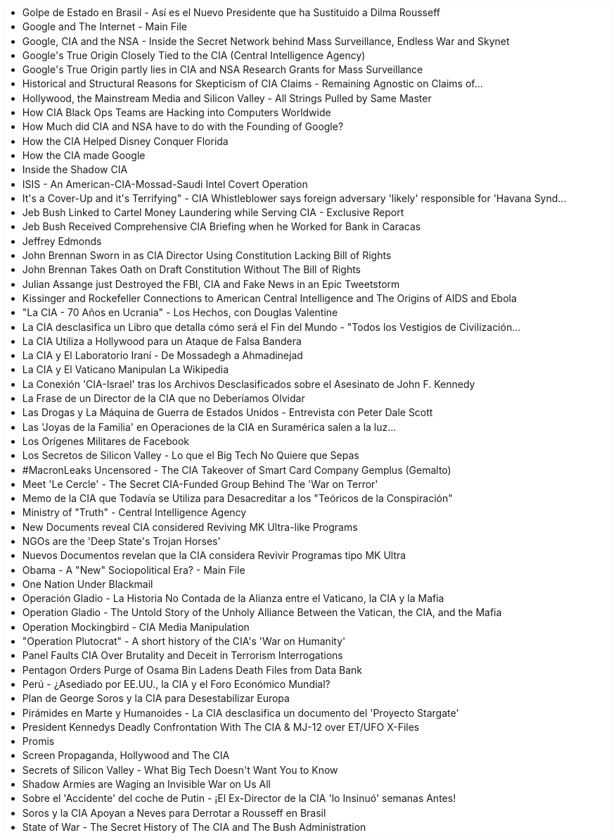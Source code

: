 - Golpe de Estado en Brasil - Así es el Nuevo Presidente que ha Sustituido a Dilma Rousseff
- Google and The Internet - Main File
- Google, CIA and the NSA - Inside the Secret Network behind Mass Surveillance, Endless War and Skynet
- Google's True Origin Closely Tied to the CIA (Central Intelligence Agency)
- Google's True Origin partly lies in CIA and NSA Research Grants for Mass Surveillance
- Historical and Structural Reasons for Skepticism of CIA Claims - Remaining Agnostic on Claims of...
- Hollywood, the Mainstream Media and Silicon Valley - All Strings Pulled by Same Master
- How CIA Black Ops Teams are Hacking into Computers Worldwide
- How Much did CIA and NSA have to do with the Founding of Google?
- How the CIA Helped Disney Conquer Florida
- How the CIA made Google
- Inside the Shadow CIA
- ISIS - An American-CIA-Mossad-Saudi Intel Covert Operation
- It's a Cover-Up and it's Terrifying" - CIA Whistleblower says foreign adversary 'likely' responsible for 'Havana Synd...
- Jeb Bush Linked to Cartel Money Laundering while Serving CIA - Exclusive Report
- Jeb Bush Received Comprehensive CIA Briefing when he Worked for Bank in Caracas
- Jeffrey Edmonds
- John Brennan Sworn in as CIA Director Using Constitution Lacking Bill of Rights
- John Brennan Takes Oath on Draft Constitution Without The Bill of Rights
- Julian Assange just Destroyed the FBI, CIA and Fake News in an Epic Tweetstorm
- Kissinger and Rockefeller Connections to American Central Intelligence and The Origins of AIDS and Ebola
- "La CIA - 70 Años en Ucrania" - Los Hechos, con Douglas Valentine
- La CIA desclasifica un Libro que detalla cómo será el Fin del Mundo - "Todos los Vestigios de Civilización...
- La CIA Utiliza a Hollywood para un Ataque de Falsa Bandera
- La CIA y El Laboratorio Iraní - De Mossadegh a Ahmadinejad
- La CIA y El Vaticano Manipulan La Wikipedia
- La Conexión 'CIA-Israel' tras los Archivos Desclasificados sobre el Asesinato de John F. Kennedy
- La Frase de un Director de la CIA que no Deberíamos Olvidar
- Las Drogas y La Máquina de Guerra de Estados Unidos - Entrevista con Peter Dale Scott
- Las 'Joyas de la Familia' en Operaciones de la CIA en Suramérica salen a la luz...
- Los Orígenes Militares de Facebook
- Los Secretos de Silicon Valley - Lo que el Big Tech No Quiere que Sepas
- #MacronLeaks Uncensored - The CIA Takeover of Smart Card Company Gemplus (Gemalto)
- Meet 'Le Cercle' - The Secret CIA-Funded Group Behind The 'War on Terror'
- Memo de la CIA que Todavía se Utiliza para Desacreditar a los "Teóricos de la Conspiración"
- Ministry of "Truth" - Central Intelligence Agency
- New Documents reveal CIA considered Reviving MK Ultra-like Programs
- NGOs are the 'Deep State's Trojan Horses'
- Nuevos Documentos revelan que la CIA considera Revivir Programas tipo MK Ultra
- Obama - A "New" Sociopolitical Era? - Main File
- One Nation Under Blackmail
- Operación Gladio - La Historia No Contada de la Alianza entre el Vaticano, la CIA y la Mafia
- Operation Gladio - The Untold Story of the Unholy Alliance Between the Vatican, the CIA, and the Mafia
- Operation Mockingbird - CIA Media Manipulation
- "Operation Plutocrat" - A short history of the CIA's 'War on Humanity'
- Panel Faults CIA Over Brutality and Deceit in Terrorism Interrogations
- Pentagon Orders Purge of Osama Bin Ladens Death Files from Data Bank
- Perú - ¿Asediado por EE.UU., la CIA y el Foro Económico Mundial?
- Plan de George Soros y la CIA para Desestabilizar Europa
- Pirámides en Marte y Humanoides - La CIA desclasifica un documento del 'Proyecto Stargate'
- President Kennedys Deadly Confrontation With The CIA & MJ-12 over ET/UFO X-Files
- Promis
- Screen Propaganda, Hollywood and The CIA
- Secrets of Silicon Valley - What Big Tech Doesn't Want You to Know
- Shadow Armies are Waging an Invisible War on Us All
- Sobre el 'Accidente' del coche de Putin - ¡El Ex-Director de la CIA 'lo Insinuó' semanas Antes!
- Soros y la CIA Apoyan a Neves para Derrotar a Rousseff en Brasil
- State of War - The Secret History of The CIA and The Bush Administration